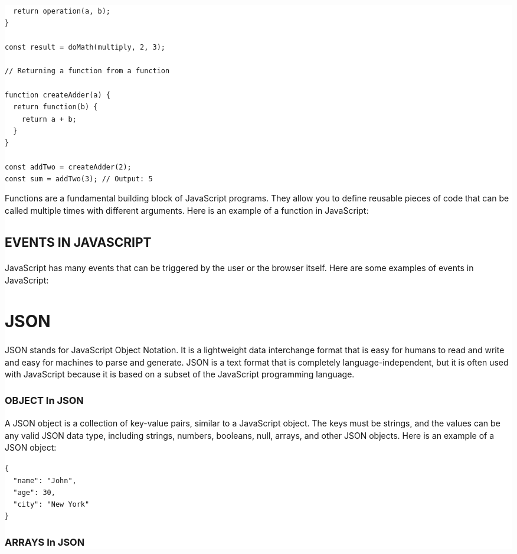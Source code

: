 ```
  return operation(a, b);
}

const result = doMath(multiply, 2, 3);

// Returning a function from a function

function createAdder(a) {
  return function(b) {
    return a + b;
  }
}

const addTwo = createAdder(2);
const sum = addTwo(3); // Output: 5

```

Functions are a fundamental building block of JavaScript programs. They allow you to define reusable pieces of code that can be called multiple times with different arguments. Here is an example of a function in JavaScript:

## EVENTS IN JAVASCRIPT

JavaScript has many events that can be triggered by the user or the browser itself. Here are some examples of events in JavaScript:

# **JSON**

JSON stands for JavaScript Object Notation. It is a lightweight data interchange format that is easy for humans to read and write and easy for machines to parse and generate. JSON is a text format that is completely language-independent, but it is often used with JavaScript because it is based on a subset of the JavaScript programming language.

### **OBJECT In JSON**

A JSON object is a collection of key-value pairs, similar to a JavaScript object. The keys must be strings, and the values can be any valid JSON data type, including strings, numbers, booleans, null, arrays, and other JSON objects. Here is an example of a JSON object:

```
{
  "name": "John",
  "age": 30,
  "city": "New York"
}

```

### **ARRAYS In JSON**
